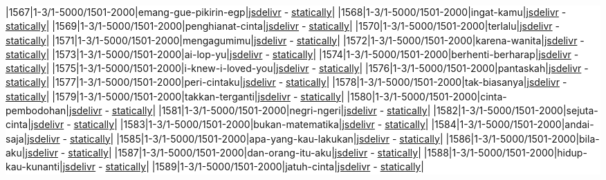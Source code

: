 |1567|1-3/1-5000/1501-2000|emang-gue-pikirin-egp|[jsdelivr](https://cdn.jsdelivr.net/gh/dbchord/webp-c-1280x720_1-3/1-5000/1501-2000/emang-gue-pikirin-egp.webp) - [statically](https://cdn.statically.io/gh/dbchord/webp-c-1280x720_1-3/img/1-5000/1501-2000/emang-gue-pikirin-egp.webp)|
|1568|1-3/1-5000/1501-2000|ingat-kamu|[jsdelivr](https://cdn.jsdelivr.net/gh/dbchord/webp-c-1280x720_1-3/1-5000/1501-2000/ingat-kamu.webp) - [statically](https://cdn.statically.io/gh/dbchord/webp-c-1280x720_1-3/img/1-5000/1501-2000/ingat-kamu.webp)|
|1569|1-3/1-5000/1501-2000|penghianat-cinta|[jsdelivr](https://cdn.jsdelivr.net/gh/dbchord/webp-c-1280x720_1-3/1-5000/1501-2000/penghianat-cinta.webp) - [statically](https://cdn.statically.io/gh/dbchord/webp-c-1280x720_1-3/img/1-5000/1501-2000/penghianat-cinta.webp)|
|1570|1-3/1-5000/1501-2000|terlalu|[jsdelivr](https://cdn.jsdelivr.net/gh/dbchord/webp-c-1280x720_1-3/1-5000/1501-2000/terlalu.webp) - [statically](https://cdn.statically.io/gh/dbchord/webp-c-1280x720_1-3/img/1-5000/1501-2000/terlalu.webp)|
|1571|1-3/1-5000/1501-2000|mengagumimu|[jsdelivr](https://cdn.jsdelivr.net/gh/dbchord/webp-c-1280x720_1-3/1-5000/1501-2000/mengagumimu.webp) - [statically](https://cdn.statically.io/gh/dbchord/webp-c-1280x720_1-3/img/1-5000/1501-2000/mengagumimu.webp)|
|1572|1-3/1-5000/1501-2000|karena-wanita|[jsdelivr](https://cdn.jsdelivr.net/gh/dbchord/webp-c-1280x720_1-3/1-5000/1501-2000/karena-wanita.webp) - [statically](https://cdn.statically.io/gh/dbchord/webp-c-1280x720_1-3/img/1-5000/1501-2000/karena-wanita.webp)|
|1573|1-3/1-5000/1501-2000|ai-lop-yu|[jsdelivr](https://cdn.jsdelivr.net/gh/dbchord/webp-c-1280x720_1-3/1-5000/1501-2000/ai-lop-yu.webp) - [statically](https://cdn.statically.io/gh/dbchord/webp-c-1280x720_1-3/img/1-5000/1501-2000/ai-lop-yu.webp)|
|1574|1-3/1-5000/1501-2000|berhenti-berharap|[jsdelivr](https://cdn.jsdelivr.net/gh/dbchord/webp-c-1280x720_1-3/1-5000/1501-2000/berhenti-berharap.webp) - [statically](https://cdn.statically.io/gh/dbchord/webp-c-1280x720_1-3/img/1-5000/1501-2000/berhenti-berharap.webp)|
|1575|1-3/1-5000/1501-2000|i-knew-i-loved-you|[jsdelivr](https://cdn.jsdelivr.net/gh/dbchord/webp-c-1280x720_1-3/1-5000/1501-2000/i-knew-i-loved-you.webp) - [statically](https://cdn.statically.io/gh/dbchord/webp-c-1280x720_1-3/img/1-5000/1501-2000/i-knew-i-loved-you.webp)|
|1576|1-3/1-5000/1501-2000|pantaskah|[jsdelivr](https://cdn.jsdelivr.net/gh/dbchord/webp-c-1280x720_1-3/1-5000/1501-2000/pantaskah.webp) - [statically](https://cdn.statically.io/gh/dbchord/webp-c-1280x720_1-3/img/1-5000/1501-2000/pantaskah.webp)|
|1577|1-3/1-5000/1501-2000|peri-cintaku|[jsdelivr](https://cdn.jsdelivr.net/gh/dbchord/webp-c-1280x720_1-3/1-5000/1501-2000/peri-cintaku.webp) - [statically](https://cdn.statically.io/gh/dbchord/webp-c-1280x720_1-3/img/1-5000/1501-2000/peri-cintaku.webp)|
|1578|1-3/1-5000/1501-2000|tak-biasanya|[jsdelivr](https://cdn.jsdelivr.net/gh/dbchord/webp-c-1280x720_1-3/1-5000/1501-2000/tak-biasanya.webp) - [statically](https://cdn.statically.io/gh/dbchord/webp-c-1280x720_1-3/img/1-5000/1501-2000/tak-biasanya.webp)|
|1579|1-3/1-5000/1501-2000|takkan-terganti|[jsdelivr](https://cdn.jsdelivr.net/gh/dbchord/webp-c-1280x720_1-3/1-5000/1501-2000/takkan-terganti.webp) - [statically](https://cdn.statically.io/gh/dbchord/webp-c-1280x720_1-3/img/1-5000/1501-2000/takkan-terganti.webp)|
|1580|1-3/1-5000/1501-2000|cinta-pembodohan|[jsdelivr](https://cdn.jsdelivr.net/gh/dbchord/webp-c-1280x720_1-3/1-5000/1501-2000/cinta-pembodohan.webp) - [statically](https://cdn.statically.io/gh/dbchord/webp-c-1280x720_1-3/img/1-5000/1501-2000/cinta-pembodohan.webp)|
|1581|1-3/1-5000/1501-2000|negri-ngeri|[jsdelivr](https://cdn.jsdelivr.net/gh/dbchord/webp-c-1280x720_1-3/1-5000/1501-2000/negri-ngeri.webp) - [statically](https://cdn.statically.io/gh/dbchord/webp-c-1280x720_1-3/img/1-5000/1501-2000/negri-ngeri.webp)|
|1582|1-3/1-5000/1501-2000|sejuta-cinta|[jsdelivr](https://cdn.jsdelivr.net/gh/dbchord/webp-c-1280x720_1-3/1-5000/1501-2000/sejuta-cinta.webp) - [statically](https://cdn.statically.io/gh/dbchord/webp-c-1280x720_1-3/img/1-5000/1501-2000/sejuta-cinta.webp)|
|1583|1-3/1-5000/1501-2000|bukan-matematika|[jsdelivr](https://cdn.jsdelivr.net/gh/dbchord/webp-c-1280x720_1-3/1-5000/1501-2000/bukan-matematika.webp) - [statically](https://cdn.statically.io/gh/dbchord/webp-c-1280x720_1-3/img/1-5000/1501-2000/bukan-matematika.webp)|
|1584|1-3/1-5000/1501-2000|andai-saja|[jsdelivr](https://cdn.jsdelivr.net/gh/dbchord/webp-c-1280x720_1-3/1-5000/1501-2000/andai-saja.webp) - [statically](https://cdn.statically.io/gh/dbchord/webp-c-1280x720_1-3/img/1-5000/1501-2000/andai-saja.webp)|
|1585|1-3/1-5000/1501-2000|apa-yang-kau-lakukan|[jsdelivr](https://cdn.jsdelivr.net/gh/dbchord/webp-c-1280x720_1-3/1-5000/1501-2000/apa-yang-kau-lakukan.webp) - [statically](https://cdn.statically.io/gh/dbchord/webp-c-1280x720_1-3/img/1-5000/1501-2000/apa-yang-kau-lakukan.webp)|
|1586|1-3/1-5000/1501-2000|bila-aku|[jsdelivr](https://cdn.jsdelivr.net/gh/dbchord/webp-c-1280x720_1-3/1-5000/1501-2000/bila-aku.webp) - [statically](https://cdn.statically.io/gh/dbchord/webp-c-1280x720_1-3/img/1-5000/1501-2000/bila-aku.webp)|
|1587|1-3/1-5000/1501-2000|dan-orang-itu-aku|[jsdelivr](https://cdn.jsdelivr.net/gh/dbchord/webp-c-1280x720_1-3/1-5000/1501-2000/dan-orang-itu-aku.webp) - [statically](https://cdn.statically.io/gh/dbchord/webp-c-1280x720_1-3/img/1-5000/1501-2000/dan-orang-itu-aku.webp)|
|1588|1-3/1-5000/1501-2000|hidup-kau-kunanti|[jsdelivr](https://cdn.jsdelivr.net/gh/dbchord/webp-c-1280x720_1-3/1-5000/1501-2000/hidup-kau-kunanti.webp) - [statically](https://cdn.statically.io/gh/dbchord/webp-c-1280x720_1-3/img/1-5000/1501-2000/hidup-kau-kunanti.webp)|
|1589|1-3/1-5000/1501-2000|jatuh-cinta|[jsdelivr](https://cdn.jsdelivr.net/gh/dbchord/webp-c-1280x720_1-3/1-5000/1501-2000/jatuh-cinta.webp) - [statically](https://cdn.statically.io/gh/dbchord/webp-c-1280x720_1-3/img/1-5000/1501-2000/jatuh-cinta.webp)|